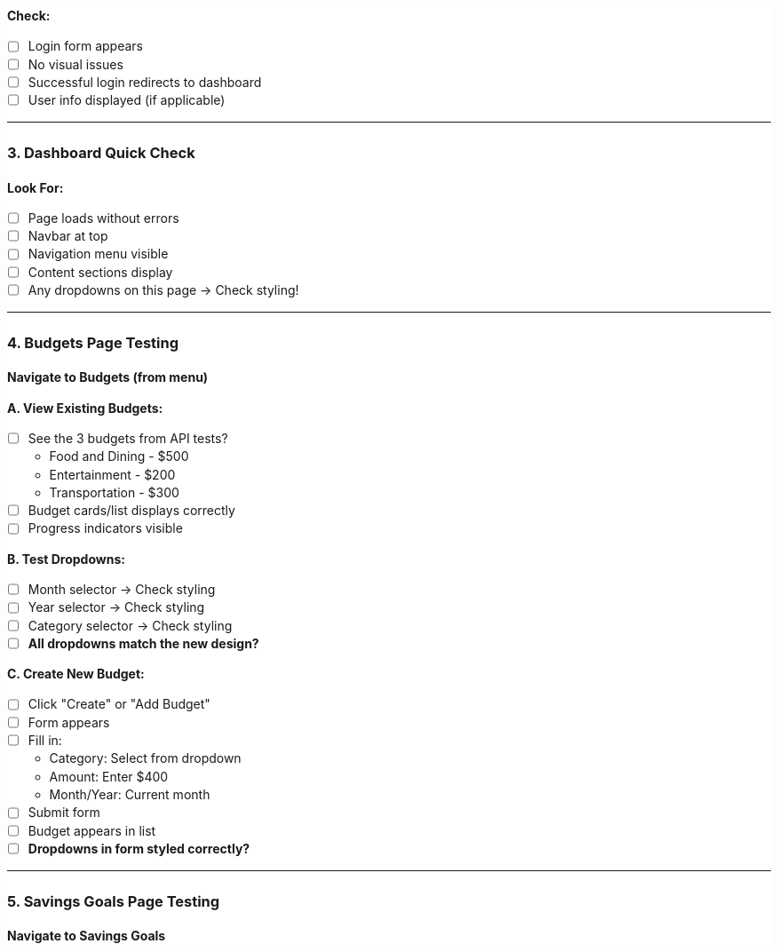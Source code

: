 **Check:**
- [ ] Login form appears
- [ ] No visual issues
- [ ] Successful login redirects to dashboard
- [ ] User info displayed (if applicable)

---

### **3. Dashboard Quick Check**

**Look For:**
- [ ] Page loads without errors
- [ ] Navbar at top
- [ ] Navigation menu visible
- [ ] Content sections display
- [ ] Any dropdowns on this page → Check styling!

---

### **4. Budgets Page Testing**

**Navigate to Budgets (from menu)**

**A. View Existing Budgets:**
- [ ] See the 3 budgets from API tests?
  - Food and Dining - $500
  - Entertainment - $200
  - Transportation - $300
- [ ] Budget cards/list displays correctly
- [ ] Progress indicators visible

**B. Test Dropdowns:**
- [ ] Month selector → Check styling
- [ ] Year selector → Check styling
- [ ] Category selector → Check styling
- [ ] **All dropdowns match the new design?**

**C. Create New Budget:**
- [ ] Click "Create" or "Add Budget"
- [ ] Form appears
- [ ] Fill in:
  - Category: Select from dropdown
  - Amount: Enter $400
  - Month/Year: Current month
- [ ] Submit form
- [ ] Budget appears in list
- [ ] **Dropdowns in form styled correctly?**

---

### **5. Savings Goals Page Testing**

**Navigate to Savings Goals**
